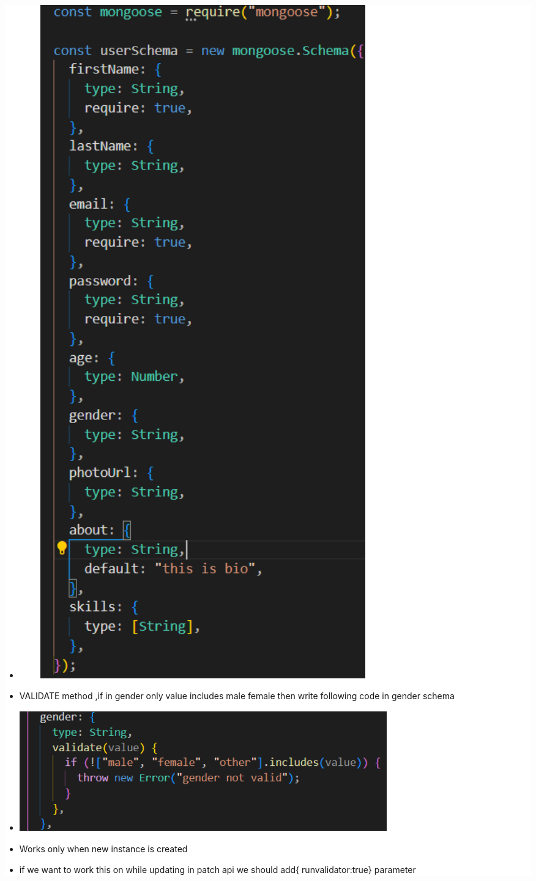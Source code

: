 - <img src="./images/validationschema.png" alt="Logo" width="600">

- VALIDATE method ,if in gender only value includes male female then write following code in gender schema
- <img src="./images/gendervalidatefeilds.png" alt="Logo" width="600">
- Works only when new instance is created
- if we want to work this on while updating in patch api we should add{ runvalidator:true} parameter
